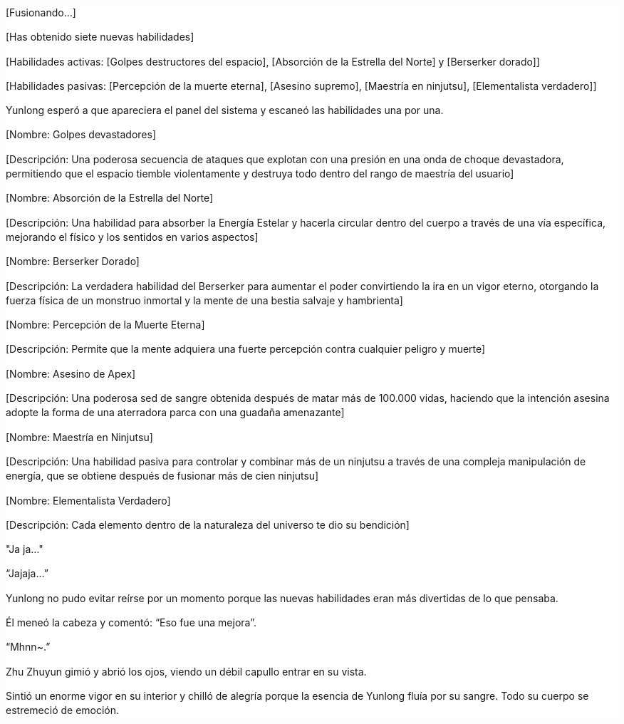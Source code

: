 [Fusionando…]

[Has obtenido siete nuevas habilidades]

[Habilidades activas: [Golpes destructores del espacio], [Absorción de la Estrella del Norte] y [Berserker dorado]]

[Habilidades pasivas: [Percepción de la muerte eterna], [Asesino supremo], [Maestría en ninjutsu], [Elementalista verdadero]]

Yunlong esperó a que apareciera el panel del sistema y escaneó las habilidades una por una.

[Nombre: Golpes devastadores]

[Descripción: Una poderosa secuencia de ataques que explotan con una presión en una onda de choque devastadora, permitiendo que el espacio tiemble violentamente y destruya todo dentro del rango de maestría del usuario]

[Nombre: Absorción de la Estrella del Norte]

[Descripción: Una habilidad para absorber la Energía Estelar y hacerla circular dentro del cuerpo a través de una vía específica, mejorando el físico y los sentidos en varios aspectos]

[Nombre: Berserker Dorado]

[Descripción: La verdadera habilidad del Berserker para aumentar el poder convirtiendo la ira en un vigor eterno, otorgando la fuerza física de un monstruo inmortal y la mente de una bestia salvaje y hambrienta]

[Nombre: Percepción de la Muerte Eterna]

[Descripción: Permite que la mente adquiera una fuerte percepción contra cualquier peligro y muerte]

[Nombre: Asesino de Apex]

[Descripción: Una poderosa sed de sangre obtenida después de matar más de 100.000 vidas, haciendo que la intención asesina adopte la forma de una aterradora parca con una guadaña amenazante]

[Nombre: Maestría en Ninjutsu]

[Descripción: Una habilidad pasiva para controlar y combinar más de un ninjutsu a través de una compleja manipulación de energía, que se obtiene después de fusionar más de cien ninjutsu]

[Nombre: Elementalista Verdadero]

[Descripción: Cada elemento dentro de la naturaleza del universo te dio su bendición]

"Ja ja…"

“Jajaja…”

Yunlong no pudo evitar reírse por un momento porque las nuevas habilidades eran más divertidas de lo que pensaba.

Él meneó la cabeza y comentó: “Eso fue una mejora”.

“Mhnn~.”

Zhu Zhuyun gimió y abrió los ojos, viendo un débil capullo entrar en su vista.

Sintió un enorme vigor en su interior y chilló de alegría porque la esencia de Yunlong fluía por su sangre. Todo su cuerpo se estremeció de emoción.

